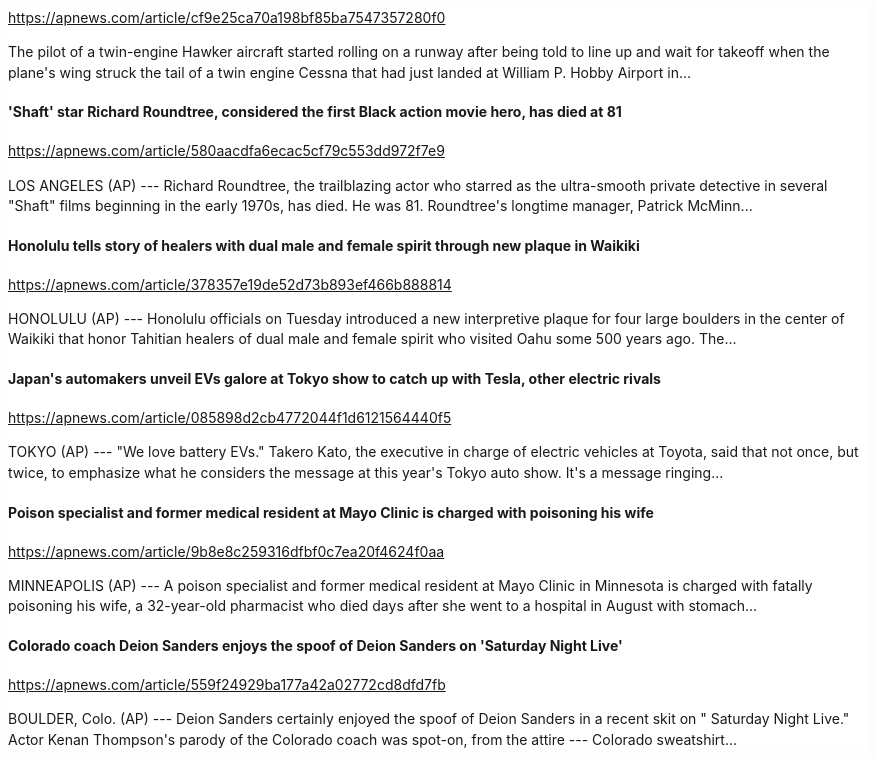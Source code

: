 https://apnews.com/article/cf9e25ca70a198bf85ba7547357280f0

The pilot of a twin-engine Hawker aircraft started rolling on a runway
after being told to line up and wait for takeoff when the plane's wing
struck the tail of a twin engine Cessna that had just landed at William
P. Hobby Airport in\...

#### 'Shaft' star Richard Roundtree, considered the first Black action movie hero, has died at 81

https://apnews.com/article/580aacdfa6ecac5cf79c553dd972f7e9

LOS ANGELES (AP) --- Richard Roundtree, the trailblazing actor who
starred as the ultra-smooth private detective in several "Shaft" films
beginning in the early 1970s, has died. He was 81. Roundtree's longtime
manager, Patrick McMinn\...

#### Honolulu tells story of healers with dual male and female spirit through new plaque in Waikiki

https://apnews.com/article/378357e19de52d73b893ef466b888814

HONOLULU (AP) --- Honolulu officials on Tuesday introduced a new
interpretive plaque for four large boulders in the center of Waikiki
that honor Tahitian healers of dual male and female spirit who visited
Oahu some 500 years ago. The\...

#### Japan's automakers unveil EVs galore at Tokyo show to catch up with Tesla, other electric rivals

https://apnews.com/article/085898d2cb4772044f1d6121564440f5

TOKYO (AP) --- "We love battery EVs." Takero Kato, the executive in
charge of electric vehicles at Toyota, said that not once, but twice, to
emphasize what he considers the message at this year's Tokyo auto show.
It's a message ringing\...

#### Poison specialist and former medical resident at Mayo Clinic is charged with poisoning his wife

https://apnews.com/article/9b8e8c259316dfbf0c7ea20f4624f0aa

MINNEAPOLIS (AP) --- A poison specialist and former medical resident at
Mayo Clinic in Minnesota is charged with fatally poisoning his wife, a
32-year-old pharmacist who died days after she went to a hospital in
August with stomach\...

#### Colorado coach Deion Sanders enjoys the spoof of Deion Sanders on 'Saturday Night Live'

https://apnews.com/article/559f24929ba177a42a02772cd8dfd7fb

BOULDER, Colo. (AP) --- Deion Sanders certainly enjoyed the spoof of
Deion Sanders in a recent skit on " Saturday Night Live." Actor Kenan
Thompson's parody of the Colorado coach was spot-on, from the attire ---
Colorado sweatshirt\...
